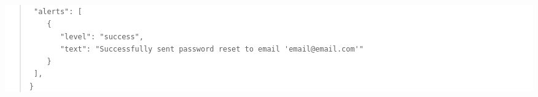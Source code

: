 >      "alerts": [
>         {
>            "level": "success",
>            "text": "Successfully sent password reset to email 'email@email.com'"
>         }
>      ],
>     }
